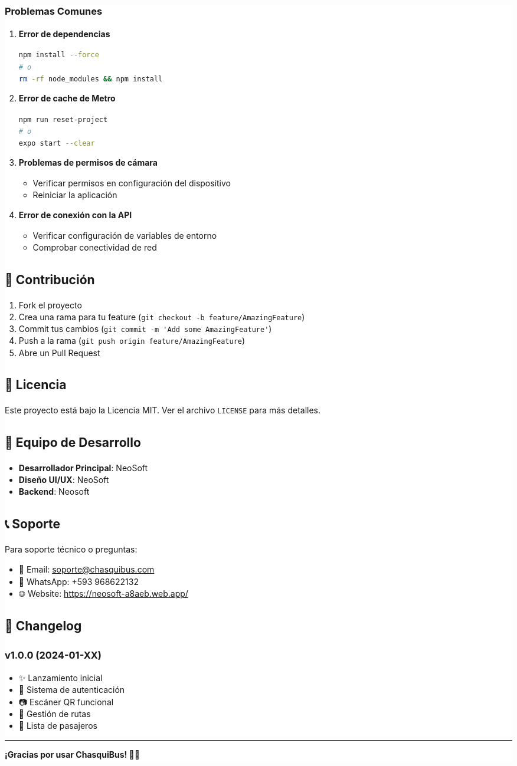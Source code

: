 ### Problemas Comunes

1. **Error de dependencias**
   ```bash
   npm install --force
   # o
   rm -rf node_modules && npm install
   ```

2. **Error de cache de Metro**
   ```bash
   npm run reset-project
   # o
   expo start --clear
   ```

3. **Problemas de permisos de cámara**
   - Verificar permisos en configuración del dispositivo
   - Reiniciar la aplicación

4. **Error de conexión con la API**
   - Verificar configuración de variables de entorno
   - Comprobar conectividad de red

## 🤝 Contribución

1. Fork el proyecto
2. Crea una rama para tu feature (`git checkout -b feature/AmazingFeature`)
3. Commit tus cambios (`git commit -m 'Add some AmazingFeature'`)
4. Push a la rama (`git push origin feature/AmazingFeature`)
5. Abre un Pull Request

## 📄 Licencia

Este proyecto está bajo la Licencia MIT. Ver el archivo `LICENSE` para más detalles.

## 👥 Equipo de Desarrollo

- **Desarrollador Principal**: NeoSoft
- **Diseño UI/UX**: NeoSoft
- **Backend**: Neosoft

## 📞 Soporte

Para soporte técnico o preguntas:

- 📧 Email: soporte@chasquibus.com
- 📱 WhatsApp: +593 968622132
- 🌐 Website: https://neosoft-a8aeb.web.app/

## 🔄 Changelog

### v1.0.0 (2024-01-XX)
- ✨ Lanzamiento inicial
- 🔐 Sistema de autenticación
- 📷 Escáner QR funcional
- 🚌 Gestión de rutas
- 👥 Lista de pasajeros

---

**¡Gracias por usar ChasquiBus! 🚌✨**
